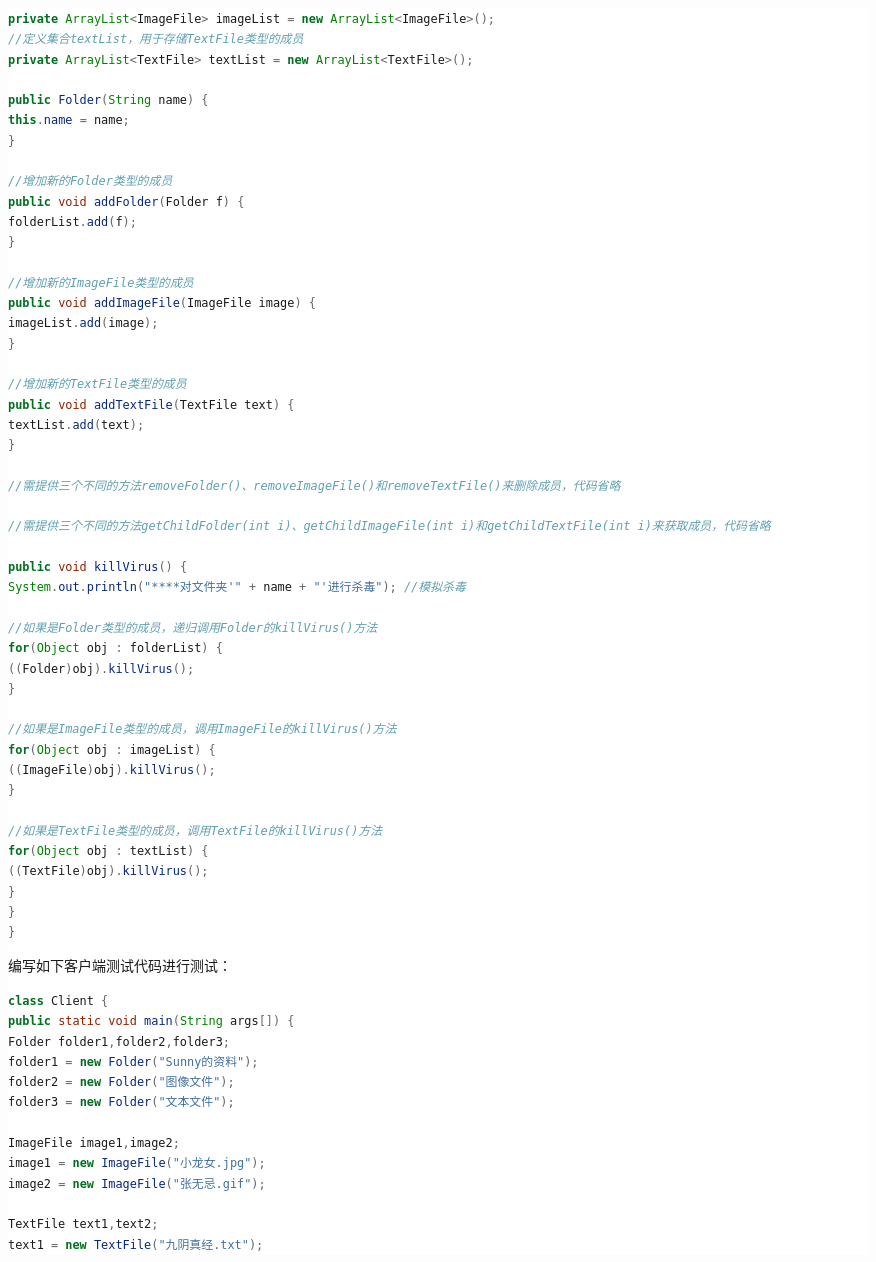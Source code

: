 ```java
private ArrayList<ImageFile> imageList = new ArrayList<ImageFile>(); 
//定义集合textList，用于存储TextFile类型的成员 
private ArrayList<TextFile> textList = new ArrayList<TextFile>(); 

public Folder(String name) { 
this.name = name; 
} 

//增加新的Folder类型的成员 
public void addFolder(Folder f) { 
folderList.add(f); 
} 

//增加新的ImageFile类型的成员 
public void addImageFile(ImageFile image) { 
imageList.add(image); 
} 

//增加新的TextFile类型的成员 
public void addTextFile(TextFile text) { 
textList.add(text); 
} 

//需提供三个不同的方法removeFolder()、removeImageFile()和removeTextFile()来删除成员，代码省略 

//需提供三个不同的方法getChildFolder(int i)、getChildImageFile(int i)和getChildTextFile(int i)来获取成员，代码省略 

public void killVirus() { 
System.out.println("****对文件夹'" + name + "'进行杀毒"); //模拟杀毒 

//如果是Folder类型的成员，递归调用Folder的killVirus()方法 
for(Object obj : folderList) { 
((Folder)obj).killVirus(); 
} 

//如果是ImageFile类型的成员，调用ImageFile的killVirus()方法 
for(Object obj : imageList) { 
((ImageFile)obj).killVirus(); 
} 

//如果是TextFile类型的成员，调用TextFile的killVirus()方法 
for(Object obj : textList) { 
((TextFile)obj).killVirus(); 
} 
} 
} 
```

编写如下客户端测试代码进行测试：

```java
class Client { 
public static void main(String args[]) { 
Folder folder1,folder2,folder3; 
folder1 = new Folder("Sunny的资料"); 
folder2 = new Folder("图像文件"); 
folder3 = new Folder("文本文件"); 

ImageFile image1,image2; 
image1 = new ImageFile("小龙女.jpg"); 
image2 = new ImageFile("张无忌.gif"); 

TextFile text1,text2; 
text1 = new TextFile("九阴真经.txt"); 
```